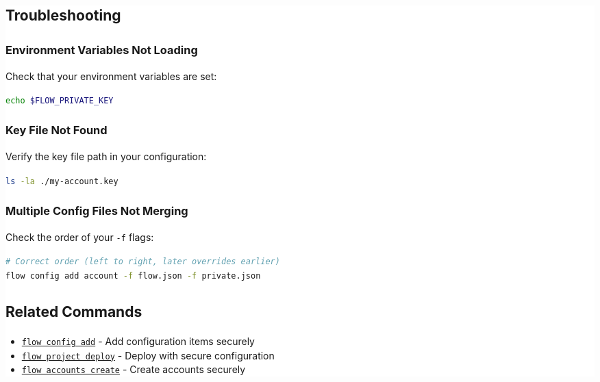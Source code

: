 ## Troubleshooting

### Environment Variables Not Loading

Check that your environment variables are set:
```bash
echo $FLOW_PRIVATE_KEY
```

### Key File Not Found

Verify the key file path in your configuration:
```bash
ls -la ./my-account.key
```

### Multiple Config Files Not Merging

Check the order of your `-f` flags:
```bash
# Correct order (left to right, later overrides earlier)
flow config add account -f flow.json -f private.json
```

## Related Commands

- [`flow config add`](./manage-configuration.md) - Add configuration items securely
- [`flow project deploy`](../deployment/deploy-project-contracts.md) - Deploy with secure configuration
- [`flow accounts create`](../accounts/create-account.md) - Create accounts securely
